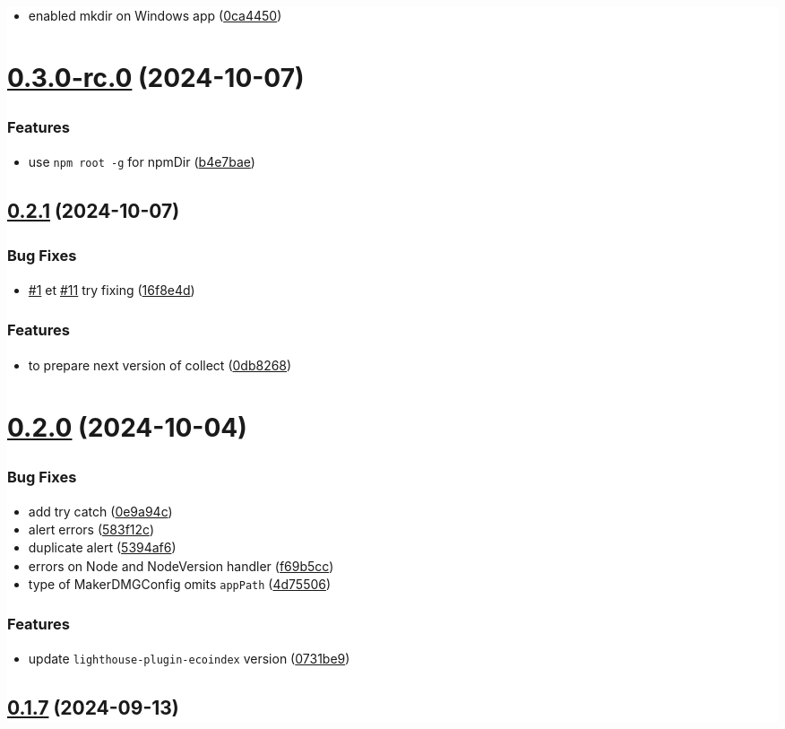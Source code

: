 - enabled mkdir on Windows app ([0ca4450](https://github.com/cnumr/EcoindexApp/commit/0ca4450d925f2c64a3bbcedf574df880bd01cfbe))

# [0.3.0-rc.0](https://github.com/cnumr/EcoindexApp/compare/0.2.1...0.3.0-rc.0) (2024-10-07)

### Features

- use `npm root -g` for npmDir ([b4e7bae](https://github.com/cnumr/EcoindexApp/commit/b4e7bae73c48679109e5c69857fe95d4542fba79))

## [0.2.1](https://github.com/cnumr/EcoindexApp/compare/0.2.0...0.2.1) (2024-10-07)

### Bug Fixes

- [#1](https://github.com/cnumr/EcoindexApp/issues/1) et [#11](https://github.com/cnumr/EcoindexApp/issues/11) try fixing ([16f8e4d](https://github.com/cnumr/EcoindexApp/commit/16f8e4d566abae29c98be2d84dbc0d6513b94de1))

### Features

- to prepare next version of collect ([0db8268](https://github.com/cnumr/EcoindexApp/commit/0db8268376decba0217639e432d7ba4bb36cb820))

# [0.2.0](https://github.com/cnumr/EcoindexApp/compare/0.1.7...0.2.0) (2024-10-04)

### Bug Fixes

- add try catch ([0e9a94c](https://github.com/cnumr/EcoindexApp/commit/0e9a94c74f59f5bc0f9f9a89d7a67221288bd935))
- alert errors ([583f12c](https://github.com/cnumr/EcoindexApp/commit/583f12ce0443d5b253730ce03d99864109761526))
- duplicate alert ([5394af6](https://github.com/cnumr/EcoindexApp/commit/5394af6c3a53dcf29dea9bb74a393eb1716531c6))
- errors on Node and NodeVersion handler ([f69b5cc](https://github.com/cnumr/EcoindexApp/commit/f69b5cc79f391fe21565b291f5e74358c46be4ba))
- type of MakerDMGConfig omits `appPath` ([4d75506](https://github.com/cnumr/EcoindexApp/commit/4d7550621b4f9765c119b83848f7f93d40b28e95))

### Features

- update `lighthouse-plugin-ecoindex` version ([0731be9](https://github.com/cnumr/EcoindexApp/commit/0731be9deffa3e6f48fbdb0462b91b7af581747c))

## [0.1.7](https://github.com/cnumr/EcoindexApp/compare/0.1.6...0.1.7) (2024-09-13)

